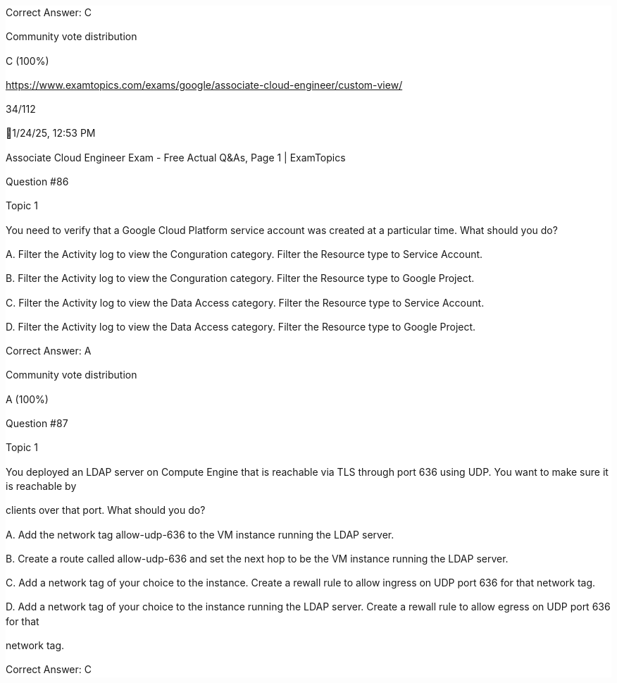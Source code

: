 Correct Answer: C

Community vote distribution

C (100%)

https://www.examtopics.com/exams/google/associate-cloud-engineer/custom-view/

34/112

1/24/25, 12:53 PM

Associate Cloud Engineer Exam - Free Actual Q&As, Page 1 | ExamTopics

Question #86

Topic 1

You need to verify that a Google Cloud Platform service account was created at a particular time. What should you do?

A. Filter the Activity log to view the Con guration category. Filter the Resource type to Service Account.

B. Filter the Activity log to view the Con guration category. Filter the Resource type to Google Project.

C. Filter the Activity log to view the Data Access category. Filter the Resource type to Service Account.

D. Filter the Activity log to view the Data Access category. Filter the Resource type to Google Project.

Correct Answer: A

Community vote distribution

A (100%)

Question #87

Topic 1

You deployed an LDAP server on Compute Engine that is reachable via TLS through port 636 using UDP. You want to make sure it is reachable by

clients over that port. What should you do?

A. Add the network tag allow-udp-636 to the VM instance running the LDAP server.

B. Create a route called allow-udp-636 and set the next hop to be the VM instance running the LDAP server.

C. Add a network tag of your choice to the instance. Create a  rewall rule to allow ingress on UDP port 636 for that network tag.

D. Add a network tag of your choice to the instance running the LDAP server. Create a  rewall rule to allow egress on UDP port 636 for that

network tag.

Correct Answer: C
